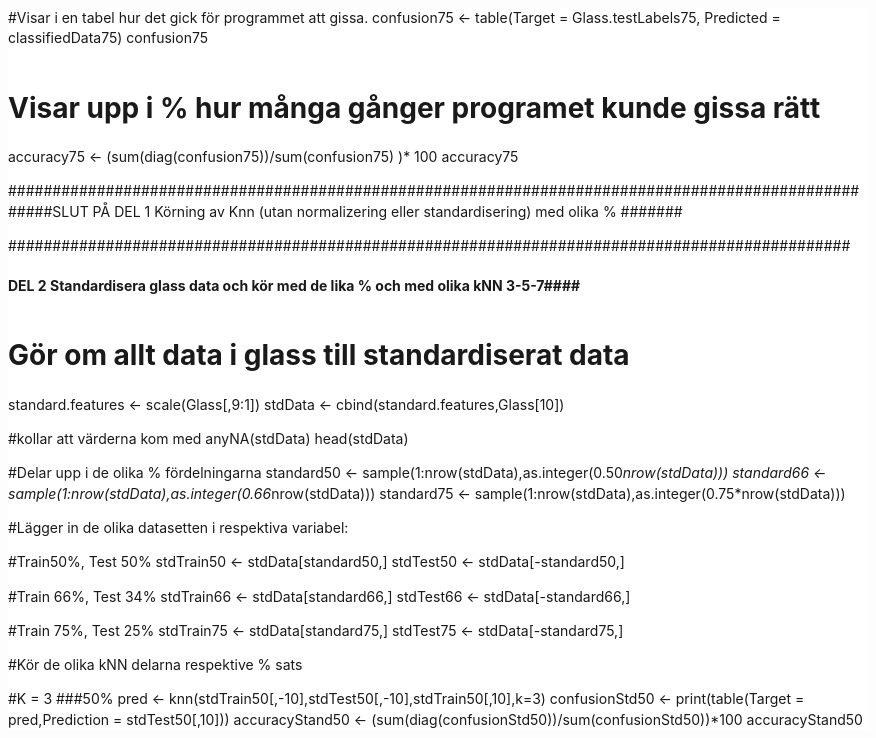 #Visar i en tabel hur det gick för programmet att gissa. 
confusion75 <- table(Target = Glass.testLabels75, Predicted = classifiedData75)
confusion75
# Visar upp i % hur många gånger programet kunde gissa rätt
accuracy75 <- (sum(diag(confusion75))/sum(confusion75) )* 100
accuracy75

################################################################################################
#####SLUT PÅ DEL 1 Körning av Knn (utan normalizering eller standardisering) med olika % #######

###############################################################################################






#### DEL 2 Standardisera glass data och kör med de lika % och med olika kNN 3-5-7####

# Gör om allt data i glass till standardiserat data
standard.features <- scale(Glass[,9:1])
stdData <- cbind(standard.features,Glass[10])

#kollar att värderna kom med
anyNA(stdData)
head(stdData)

#Delar upp i de olika % fördelningarna
standard50 <- sample(1:nrow(stdData),as.integer(0.50*nrow(stdData)))
standard66 <- sample(1:nrow(stdData),as.integer(0.66*nrow(stdData)))
standard75 <- sample(1:nrow(stdData),as.integer(0.75*nrow(stdData)))


#Lägger in de olika datasetten i respektiva variabel: 

#Train50%, Test 50%
stdTrain50 <- stdData[standard50,]
stdTest50 <- stdData[-standard50,]

#Train 66%, Test 34%
stdTrain66 <- stdData[standard66,]
stdTest66 <- stdData[-standard66,]

#Train 75%, Test 25%
stdTrain75 <- stdData[standard75,]
stdTest75 <- stdData[-standard75,]

#Kör de olika kNN delarna respektive % sats

#K = 3 
###50% 
pred <- knn(stdTrain50[,-10],stdTest50[,-10],stdTrain50[,10],k=3)
confusionStd50 <- print(table(Target = pred,Prediction = stdTest50[,10]))
accuracyStand50 <- (sum(diag(confusionStd50))/sum(confusionStd50))*100
accuracyStand50
